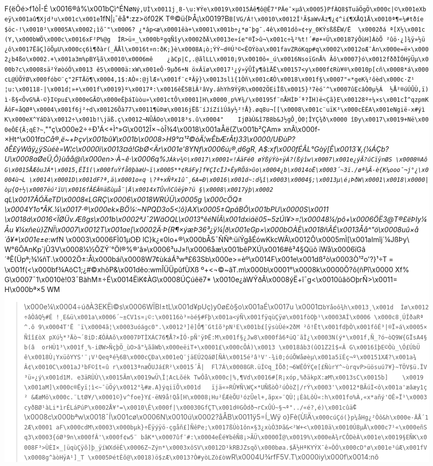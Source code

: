 F{ëÕé>f1òÎ-É \x0016®â%\x001bÇì^ÉNø`Ný,­UÌ\x0011j¸8-\u:¥Ýe\x0019\x0015Áê¶ô@Ê7°PÄe¯×µâ\x0005}PfÀQ8$TuäÖgÖ\x000c|©\x001eXbeÿ\x001aû¶Xjd³u\x001c\x001e`1fN|¡¯êå*:zz>öf02K T­®©ü{ÞÅ¡\x0019?B`B[VG/Á!\x0010\x0012Î¹Ã$aWvÄz¶¿¢^i£¶XÅQ1Å\x0010ª¶«¼#tðíe$öc-!\x0010²\x0005A\x0002¡ìõ¯"\x0006?
¿*âp<æ\x0001êà+\x0001\x001b÷¿*ø¯þg¯.4ê\x001dô»¢÷y_0KÝsßßËW/Ë	\x0002ðá ª[X½\x001c(Y,\x000bWÕ\x000c\x0016xF²P%@g 
ÍR>ü¤_\x000bºgqÑîy\x0002ðÄ\x0013e»íe"®Ï>û¬\x001c÷¾²%t!´#ø+¤Ü\x00187ýÔùH]ÀòÕ ²ûö·¿]¾ÿ»½ü¿ô\x0017ËãÇ]öÕµU\x000cç6ì¶ðàr(_ÄÅl\x0016t¤n:ðK;}è\x0008A¡ò;ÝÝ~­d®Ú³©<ÊOÝòa\x001favZRóKqp#q\x0002\x0012oÆ¯Àn\x000e=ë×\x0002¿b4ßo\x0002.+\x001a3m%pBY¾ã\x0010\x0006mê	¿àCp|C,.@ãlLL\x0010¡9\x0010ô«_ú\x0016NsoïGnÅ%
Âô\x0007}ó\x0012fððÌÓHÿÜµ\x000b?c\x0008sä²ÝøòóÓ\x0013
ê5\x0000ä:xW\x001eÔ·9µð6+N öxÂïø\x0017¹¿ý»ÿÛÎy¶âìÄË\x00157<y\x000f¢Rù¥®\x0010p[cñ\x0008*á\x000cL@ÚÕÝØ\x000fób©¨ç"2FTÄö¶\x0004,1$:AÒ¤:@jlÆ¤\x001f¨cªÂÿ}\x0013slì{1Òñ\x001cÆÒ\x0018\x001f§\x0007"«*geK¼²ôèd\x000c·Z¹¦u:\x00118-|\x001d¦»+\x001f\x0019}º\x0017ª:\x0016êË5BìÂ²âVy.áhYh9ÝÿR\x0002ÖEiÎß\x0015}³7èó¯^\x0007ûEcâÒ0µ½Á	½Å²®úÚÛÙ,ï)ì·ß§<ÕvG%À-©}I©pu£\x000eGÃO\x000eÊþáIùòu»\x001ctÔ\x0001]H\x0000¸p%¥¾/\x00195f¨nÅHÌÞ´ª?ÏH)ë<Çã}E\x00128º÷¼×s\x001cÌ^qzpmKÂôF«åQØª\x0004\x001f6j²÷d­\x00126Õà77\x0011¶üÞæ\x0016jËß¨íJíZíìÚây½²!Å}.øq8u¬[[\x0008\x001c¨uïK³\x000cÈÉA\x001eNgië-x#ýìK\x000eX^YáDà\x0012÷\x001b!\jäß.ç\x0012¬NÛÂOo\x0018³s.û\x0004"	IjØàÙ&î7B8b&J½gÔ¸Ò0¦ÎYÇ¾ð\x0000
îÐy\x0017\x0019+Në\x000eÔÉ{Ã;qÈ?~`¸""ç\x000e2÷÷Ð¹Á<+Ì^»G\x0012Î×¬òÎ¾4\x0018\x001aÅë(Z\x001b²ÇAm» xnÂ\x000f-×Ht^\x001f¤_Cå®¸ë~+Þçv\x001bû¥\x001b\x0008>H9°¤¹²©òÄ¦wÊbÆrÃt)33\x0000/UÐùP?ðÊ£ýWåÿ¿ÿSùéè=W¦c\x0000ì\x0013¤â!GbØ<Är\x001e'8YNf\x0006ú¡®¸d6g­R¸
A$:xf\x000fÉÂL°Gòý[Ê\x0013´¥,{¼ÁÇb?U\x0008aØeÜ,Õ}ùåå@í\x000en>·À¬ê·\x0006q%`
JÁkv¾©\x0017\x0001«!ÁäFé0 øÝßýÝò÷ÿÁ?(ßýîw\x0007\x001e¿ýÃ?úCïÿnØS \x0008®Aô G\x0015ÅÆôuJÁ*\x0015,ÊÏî(\x000fuÝfå0þàæU~ï\x0005**¢RáFy]f¥ÇIcÏJ×ÊyRÕá>ûo\x0004¿b\x0014oË\x0003´~3ï./øª¾Ã-è{K¼ooo¯¬j°¿\x0004ù¬L \x0014\x0001D\x001dF?ª,ä\x0001o«q \?ª+xÑªx1û¯¸6A=Ð\x0016\x001d~:d¾î\x0003\x0004§;\x0013µ\é¡ÞðW\x0001\x0018\x0000|òµ{Q÷½\x0007ëú²ïU\x0016fÂÉÂ®äßùµå¨|Ä\x0014xTÛvñCûëÿÞ?ü
§\x0008\x0017ýþ\x0002 `qL\x0017ÂÓÄeTD\x0008«LGRÇ\x0006\x0018WRÚÜ\x0005g \x000cÖQ±\x0004Y1o*ÂK.¼\x0017·®\x000ek×BÖ¼:~NPQD3o5<¦õ}AX\x0005±QpâBÕ\x001bPU\x0000S\x0011 \x0018á\x0016<ÏØÜv.Æßgs\x001b\x0002ªJ¯2WäOQL\x0013°êéNÍÃ\x001dxiáë05~5zÚI¥>=¦\x00048¼/pô+\x0006ÖË3@T®£ëÞIy¼Åu
¥¼xñeù}ZNÏ\x0007\x0012T\x001ae[\x0002Ä·Þ{R¶×ýæÞ36³¿ÿ¼|ð\x001eGp×\x000bOÀÈ\x0018ñÃÉ\x0013Åå^"ö\x0008uû×å´å¥*\x001e±e_:wfN \x0003\x0006FÌ01µOÐ	lC}k¿«0lo+®\x000bÅ5¯ÑÑª:üíÝgåÉówKkcWÂ\x0012Ô\x0005mÌ[\x001aImîj´­¼JßÞy\	W°6ÕAnKp`jÛ3V\x0008¼½ÕZÝ´°Öl®%®'â­»\x0006³uJ»!\x0006åæ\x001bêPXÚ\x0016#ê³4§Qüõ
ïWå\x0006ïGâ´ªÊ(Üpª;¾¼ñT.\x0002Ö±:Å\x000báí\x0008W7¢ùkáÁ³wª£63Sb\x000e>=èº\x0014F\x001e\x001dß²ò\x0003Ò¹²o­'?}¹÷T	=\x001f(<\x000bf¾AöC1;¿#©xhõP&\x001dêo:wmÎÜÜpûfÙXß º+<¬©~âT.m\x000b\x0001°\x0008k\x0000Õ?ô(ñPî\x0000	Xf%
 G\x0007¯1\x0010è!03¯BàhM±÷É\x0014ËìK¢­ÀG\x0008ÚÇúêë7*	\x0010e¿àWÝðÂ\x0008ýË+î¯g<\x0010ûâöOþrÑ>\x0011= H\x000bª×5	WM
>\x000e¼\x0004÷úðÀ3EKËì©s\x0006WÏBI±tL\x001d¥pUç)y0ø£ò§o\x001aÉ\x0017u \x0001¤`bYåoô¾h\x0013¸\x001d	Ìø\x0012÷âÒâQ½#É
!¸E&ü\x001a\x0006´~±CV1s¤¡©:\x00116ò³¤òé§#Fþ\x001a<ýÑ\x001fÿqùÇÿø\x001fòOþ¹\x0003AÍ\x0006 \x000c8¸ÚÍðaRª^.ô 9\x0004T'Ë
¨ï\x0004ã­¦\x0003uóágc0".\x0012³]ê]Ô¶¨Gtîõ³pN¹E\x001b£[ÿsùÙé×2ðM ²ô!Ët\x001fdþÒ\x001fôÉ³|®Ï»á\x0005×Ñîî£òX
pXú½*³Äò¬´8iD:ÆÓÀAõ\x0007ÞTÌXÁC76¶Å?×ÌÓ-pÑ'ÿÞË:M\x001f§¿Jw8\x000fâ6ªüQ¨ãÌ¿\x0003N(ý*\x001f,Ñ_?ó~òQ9W{GÏsA4§b(â  orHÙ1³\x001f¸%-iØW>ÑçþÖ_ùO>â"¼ããWb\x000eëiT+\x0001£\x000cÔÁ)\x0013 \x0018âb3(ûO1Z2î$«Â G\x0016îþE©Òù_\Ó£ÚbÜê\x0018Ù¡YxüôYYS'¨¡V¹Qeqªé½6B\x000cÇÐa\x001eQ¨jäEÚ2QáØ[ÑÀ\x0015é²â¹V'-¾i0;óúÕWåøèµ\x001a5ïÉç¬º\x00151XÆ?\x001a¾Â¢\x0010C\x001aJ³bF©ît«û
r\x0013ªnæÔUJá£R²\x0015´Ã| 
Fl7Á\x0008GR.üÍ©q_ÍÕð¦¬6WÊÓÝÇe[£ÑùrY^~ùrqvP>üösuú7¥}~TÖV$ü.ÏV³ü»¿ý\x001d1M.
e3äRÙÙ\\x0015Ãm\x0019wÜ\Î¦AcLõék TwÔå\x000c|%,¶Vd\x0016#[R¡xóp,%ðäkpX:æM\x0013sC\x0015b]	\x0019\x001aM]\x000c®Ëyï¦ì<~¯üÖý\x0012°¾#æ.A}ýqi­ïÕ\x001d	ïjä«»RÛ¥Ñ\WÇ×*UÑßòÒ²úÒòZ|/rÝ\x0003'\x0012*BÃúÌ<ô\x001a'æâæy1ç² &ÆæMö\x000c.¨LtØ¥/\x0001©}v^foe}Y£·ëN9å!Qå[H\x0008¡Hu²ÉÆèÕU¹ózÛel+,ãpx»¨QÙ¦¡ÈàLôÙ«:h\x001fo%À,«x*añý'OÊ»Ï¹\x0003cyðBØ¹àLi*ìrÉLáPúP\x0002Å¥°=\x0010\Ê\x000f|\x00030GfÇT\x001d®GÒdð¬rCxÛÚ~§¬ª"../«é?,é)\x001cûä`¢\x0008c\x000bªw\x0018¯Í\x001cø\x0006N\x0010ú\x0002?åÅB\x0011ÿ5=Í_Wÿ o}Fè(ÙïÄ`\x000cúÇó(}p¼åHg¿²Òô&h\x000e-ÄÅ´12Æ\x0001 aF\x000cdM\x0003\x000bµk}÷Ëÿýÿö-çgåñ£]ÑêPe;\x0017ßÚò1ôn×§3¿xùÒ3Þã&<²W+<\x0010ä\x0010Ú8µÄ\x000c7¹«\x000eñSq3\x0003{óØ³9n\x000fÂ'\x000f¢w5¨ bâK*\x0007ûf¨#:\x0004eÊé¥bêÑ8¡>ÃÜ\x0000Î@\x0019%\x000eÀ¾rCÔDèÀ\x001e\x0019§EÑK\x0008F³>ÙÈI×_|üqùÇÿõ]þ_ÿíWXdëÉ\x0006Z~Zýn*\x0003xôSV\x0012D¹kRBJZsqõ\x000bøa­.$Ä½HªKYÝX¯ê»ÒÓ\x000cD°ø\x001e³úÆ\x001fV\x0008g^àòHÿA¹]_T \x0005ÞétÈõ@\x0018)ö$zÆ\x0013?Ò#yòLZò£ò`wR\x0004U¾rfF5V.T\x0000iy\x000f\x0014:nô